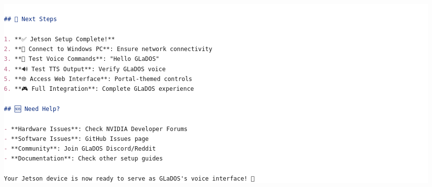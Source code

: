 ````markdown

## 🔄 Next Steps

1. **✅ Jetson Setup Complete!**
2. **🔗 Connect to Windows PC**: Ensure network connectivity
3. **🎤 Test Voice Commands**: "Hello GLaDOS"
4. **🔊 Test TTS Output**: Verify GLaDOS voice
5. **🌐 Access Web Interface**: Portal-themed controls
6. **🎮 Full Integration**: Complete GLaDOS experience

## 🆘 Need Help?

- **Hardware Issues**: Check NVIDIA Developer Forums
- **Software Issues**: GitHub Issues page
- **Community**: Join GLaDOS Discord/Reddit
- **Documentation**: Check other setup guides

Your Jetson device is now ready to serve as GLaDOS's voice interface! 🤖
````
